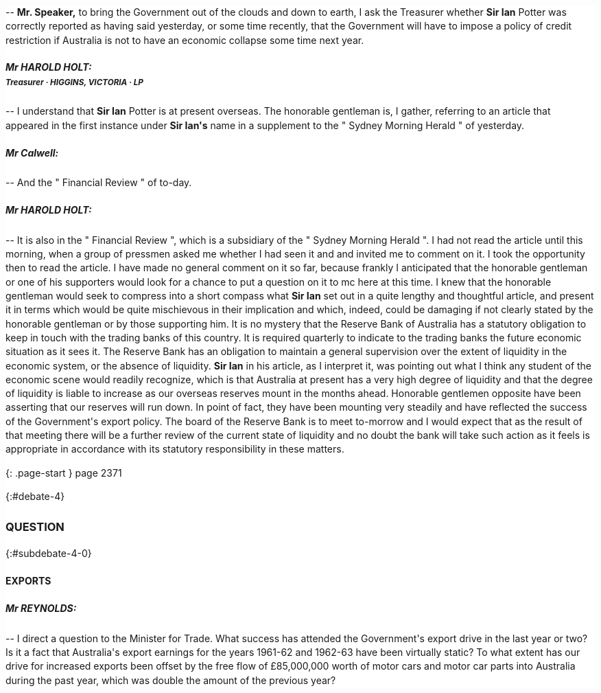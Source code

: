 --  **Mr. Speaker,**  to bring the Government out of the clouds and down to earth, I ask the Treasurer whether  **Sir Ian**  Potter was correctly reported as having said yesterday, or some time recently, that the Government will have to impose a policy of credit restriction if Australia is not to have an economic collapse some time next year. 

##### Mr HAROLD HOLT:<br><small class="text-muted">Treasurer &middot; HIGGINS, VICTORIA &middot; LP</small>

-- I understand that  **Sir Ian**  Potter is at present overseas. The honorable gentleman is, I gather, referring to an article that appeared in the first instance under  **Sir Ian's**  name in a supplement to the " Sydney Morning Herald " of yesterday. 

##### Mr Calwell:

-- And the " Financial Review " of to-day. 

##### Mr HAROLD HOLT:

-- It is also in the " Financial Review ", which is a subsidiary of the " Sydney Morning Herald ". I had not read the article until this morning, when a group of pressmen asked me whether I had seen it and and invited me to comment on it. I took the opportunity then to read the article. I have made no general comment on it so far, because frankly I anticipated that the honorable gentleman or one of his supporters would look for a chance to put a question on it to mc here at this time. I knew that the honorable gentleman would seek to compress into a short compass what  **Sir Ian**  set out in a quite lengthy and thoughtful article, and present it in terms which would be quite mischievous in their implication and which, indeed, could be damaging if not clearly stated by the honorable gentleman or by those supporting him. lt is no mystery that the Reserve Bank of Australia has a statutory obligation to keep in touch with the trading banks of this country. It is required quarterly to indicate to the trading banks the future economic situation as it sees it. The Reserve Bank has an obligation to maintain a general supervision over the extent of liquidity in the economic system, or the absence of liquidity.  **Sir Ian**  in his article, as I interpret it, was pointing out what I think any student of the economic scene would readily recognize, which is that Australia at present has a very high degree of liquidity and that the degree of liquidity is liable to increase as our overseas reserves mount in the months ahead. Honorable gentlemen opposite have been asserting that our reserves will run down. In point of fact, they have been mounting very steadily and have reflected the success of the Government's export policy. The board of the Reserve Bank is to meet to-morrow and I would expect that as the result of that meeting there will be a further review of the current state of liquidity and no doubt the bank will take such action as it feels is appropriate in accordance with its statutory responsibility in these matters. 

{: .page-start }
page 2371

{:#debate-4}
### QUESTION

{:#subdebate-4-0}
#### EXPORTS

##### Mr REYNOLDS:

-- I direct a question to the Minister for Trade. What success has attended the Government's export drive in the last year or two? Is it a fact that Australia's export earnings for the years 1961-62 and 1962-63 have been virtually static? To what extent has our drive for increased exports been offset by the free flow of £85,000,000 worth of motor cars and motor car parts into Australia during the past year, which was double the amount of the previous year? 

